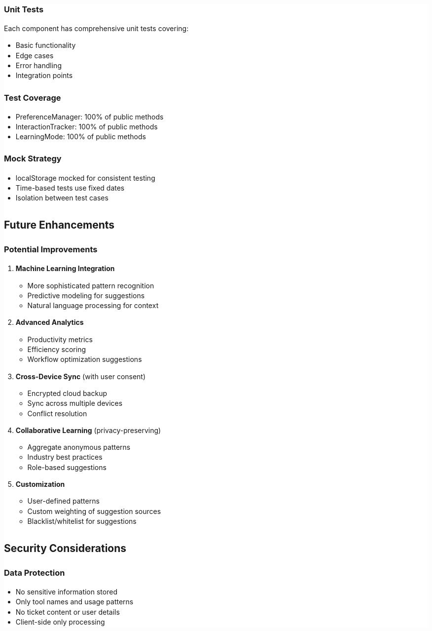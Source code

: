### Unit Tests
Each component has comprehensive unit tests covering:
- Basic functionality
- Edge cases
- Error handling
- Integration points

### Test Coverage
- PreferenceManager: 100% of public methods
- InteractionTracker: 100% of public methods
- LearningMode: 100% of public methods

### Mock Strategy
- localStorage mocked for consistent testing
- Time-based tests use fixed dates
- Isolation between test cases

## Future Enhancements

### Potential Improvements
1. **Machine Learning Integration**
   - More sophisticated pattern recognition
   - Predictive modeling for suggestions
   - Natural language processing for context

2. **Advanced Analytics**
   - Productivity metrics
   - Efficiency scoring
   - Workflow optimization suggestions

3. **Cross-Device Sync** (with user consent)
   - Encrypted cloud backup
   - Sync across multiple devices
   - Conflict resolution

4. **Collaborative Learning** (privacy-preserving)
   - Aggregate anonymous patterns
   - Industry best practices
   - Role-based suggestions

5. **Customization**
   - User-defined patterns
   - Custom weighting of suggestion sources
   - Blacklist/whitelist for suggestions

## Security Considerations

### Data Protection
- No sensitive information stored
- Only tool names and usage patterns
- No ticket content or user details
- Client-side only processing

